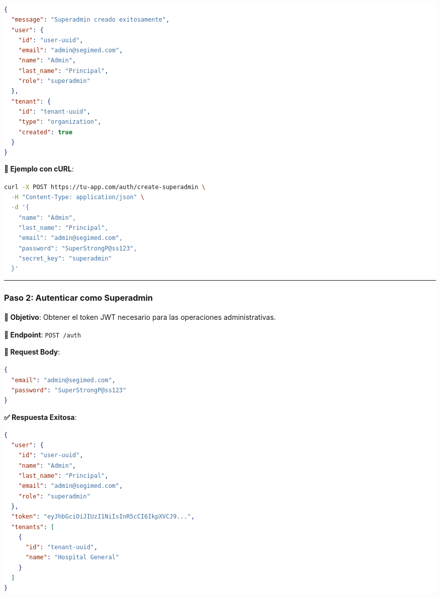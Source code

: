 ```json
{
  "message": "Superadmin creado exitosamente",
  "user": {
    "id": "user-uuid",
    "email": "admin@segimed.com",
    "name": "Admin",
    "last_name": "Principal",
    "role": "superadmin"
  },
  "tenant": {
    "id": "tenant-uuid",
    "type": "organization",
    "created": true
  }
}
```

**🔄 Ejemplo con cURL**:

```bash
curl -X POST https://tu-app.com/auth/create-superadmin \
  -H "Content-Type: application/json" \
  -d '{
    "name": "Admin",
    "last_name": "Principal",
    "email": "admin@segimed.com",
    "password": "SuperStrongP@ss123",
    "secret_key": "superadmin"
  }'
```

---

### Paso 2: Autenticar como Superadmin

**🎯 Objetivo**: Obtener el token JWT necesario para las operaciones administrativas.

**🔧 Endpoint**: `POST /auth`

**📝 Request Body**:

```json
{
  "email": "admin@segimed.com",
  "password": "SuperStrongP@ss123"
}
```

**✅ Respuesta Exitosa**:

```json
{
  "user": {
    "id": "user-uuid",
    "name": "Admin",
    "last_name": "Principal",
    "email": "admin@segimed.com",
    "role": "superadmin"
  },
  "token": "eyJhbGciOiJIUzI1NiIsInR5cCI6IkpXVCJ9...",
  "tenants": [
    {
      "id": "tenant-uuid",
      "name": "Hospital General"
    }
  ]
}
```